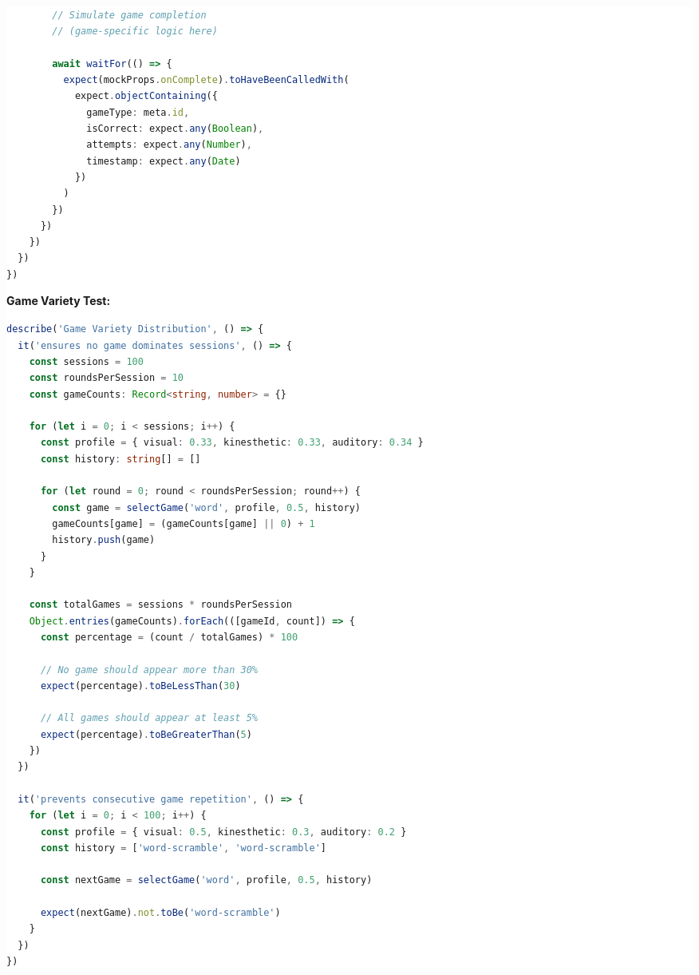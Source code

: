 ```typescript
        // Simulate game completion
        // (game-specific logic here)

        await waitFor(() => {
          expect(mockProps.onComplete).toHaveBeenCalledWith(
            expect.objectContaining({
              gameType: meta.id,
              isCorrect: expect.any(Boolean),
              attempts: expect.any(Number),
              timestamp: expect.any(Date)
            })
          )
        })
      })
    })
  })
})
```

**Game Variety Test:**
```typescript
describe('Game Variety Distribution', () => {
  it('ensures no game dominates sessions', () => {
    const sessions = 100
    const roundsPerSession = 10
    const gameCounts: Record<string, number> = {}

    for (let i = 0; i < sessions; i++) {
      const profile = { visual: 0.33, kinesthetic: 0.33, auditory: 0.34 }
      const history: string[] = []

      for (let round = 0; round < roundsPerSession; round++) {
        const game = selectGame('word', profile, 0.5, history)
        gameCounts[game] = (gameCounts[game] || 0) + 1
        history.push(game)
      }
    }

    const totalGames = sessions * roundsPerSession
    Object.entries(gameCounts).forEach(([gameId, count]) => {
      const percentage = (count / totalGames) * 100

      // No game should appear more than 30%
      expect(percentage).toBeLessThan(30)

      // All games should appear at least 5%
      expect(percentage).toBeGreaterThan(5)
    })
  })

  it('prevents consecutive game repetition', () => {
    for (let i = 0; i < 100; i++) {
      const profile = { visual: 0.5, kinesthetic: 0.3, auditory: 0.2 }
      const history = ['word-scramble', 'word-scramble']

      const nextGame = selectGame('word', profile, 0.5, history)

      expect(nextGame).not.toBe('word-scramble')
    }
  })
})
```
